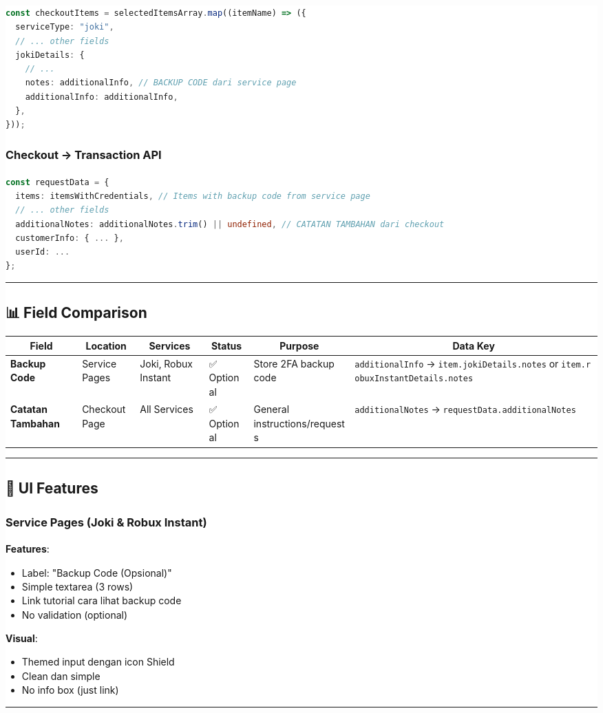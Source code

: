 ```typescript
const checkoutItems = selectedItemsArray.map((itemName) => ({
  serviceType: "joki",
  // ... other fields
  jokiDetails: {
    // ...
    notes: additionalInfo, // BACKUP CODE dari service page
    additionalInfo: additionalInfo,
  },
}));
```

### **Checkout → Transaction API**

```typescript
const requestData = {
  items: itemsWithCredentials, // Items with backup code from service page
  // ... other fields
  additionalNotes: additionalNotes.trim() || undefined, // CATATAN TAMBAHAN dari checkout
  customerInfo: { ... },
  userId: ...
};
```

---

## 📊 Field Comparison

| Field                | Location      | Services            | Status      | Purpose                       | Data Key                                                                        |
| -------------------- | ------------- | ------------------- | ----------- | ----------------------------- | ------------------------------------------------------------------------------- |
| **Backup Code**      | Service Pages | Joki, Robux Instant | ✅ Optional | Store 2FA backup code         | `additionalInfo` → `item.jokiDetails.notes` or `item.robuxInstantDetails.notes` |
| **Catatan Tambahan** | Checkout Page | All Services        | ✅ Optional | General instructions/requests | `additionalNotes` → `requestData.additionalNotes`                               |

---

## 🎨 UI Features

### **Service Pages (Joki & Robux Instant)**

**Features**:

- Label: "Backup Code (Opsional)"
- Simple textarea (3 rows)
- Link tutorial cara lihat backup code
- No validation (optional)

**Visual**:

- Themed input dengan icon Shield
- Clean dan simple
- No info box (just link)

---